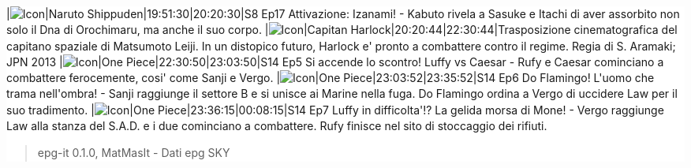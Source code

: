 |![Icon](https://guidatv.sky.it/uuid/ec2af977-a4df-401e-aece-7c68950be561/cover?md5ChecksumParam=bb8eb78e51d36b74038d5fffe28501bf)|Naruto Shippuden|19:51:30|20:20:30|S8 Ep17 Attivazione: Izanami! - Kabuto rivela a Sasuke e Itachi di aver assorbito non solo il Dna di Orochimaru, ma anche il suo corpo.
|![Icon](https://guidatv.sky.it/uuid/80983e38-57e8-4f5d-b8e9-e81967186745/cover?md5ChecksumParam=0699923549be3b16b8777f7de8fa7b44)|Capitan Harlock|20:20:44|22:30:44|Trasposizione cinematografica del capitano spaziale di Matsumoto Leiji. In un distopico futuro, Harlock e&#039; pronto a combattere contro il regime. Regia di S. Aramaki; JPN 2013
|![Icon](https://guidatv.sky.it/uuid/76972d18-f2a8-4dee-8b65-b2c1e6adbcac/cover?md5ChecksumParam=961536cafb765db043427253fe2fddc6)|One Piece|22:30:50|23:03:50|S14 Ep5 Si accende lo scontro! Luffy vs Caesar - Rufy e Caesar cominciano a combattere ferocemente, cosi&#039; come Sanji e Vergo.
|![Icon](https://guidatv.sky.it/uuid/bf2282f2-6c49-4b45-b825-37261d617e47/cover?md5ChecksumParam=961536cafb765db043427253fe2fddc6)|One Piece|23:03:52|23:35:52|S14 Ep6 Do Flamingo! L&#039;uomo che trama nell&#039;ombra! - Sanji raggiunge il settore B e si unisce ai Marine nella fuga. Do Flamingo ordina a Vergo di uccidere Law per il suo tradimento.
|![Icon](https://guidatv.sky.it/uuid/89175a35-097e-48e8-9c9d-3d51c8405f29/cover?md5ChecksumParam=961536cafb765db043427253fe2fddc6)|One Piece|23:36:15|00:08:15|S14 Ep7 Luffy in difficolta&#039;!? La gelida morsa di Mone! - Vergo raggiunge Law alla stanza del S.A.D. e i due cominciano a combattere. Rufy finisce nel sito di stoccaggio dei rifiuti.



 > epg-it 0.1.0, MatMasIt - Dati epg SKY